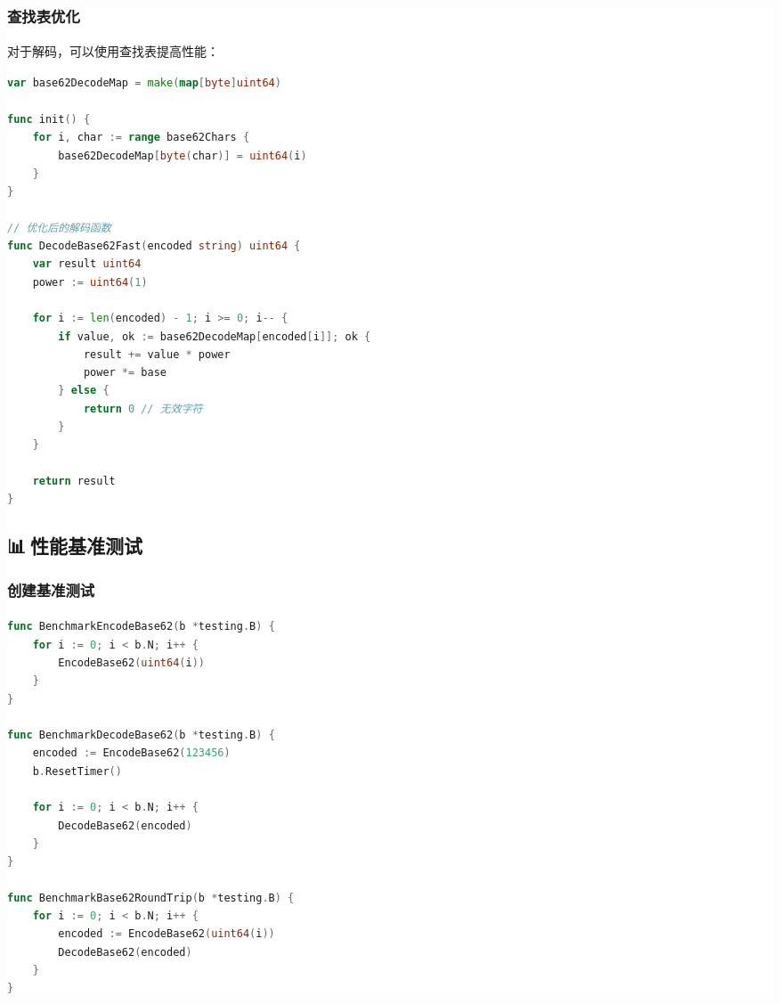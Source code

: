### 查找表优化

对于解码，可以使用查找表提高性能：

```go
var base62DecodeMap = make(map[byte]uint64)

func init() {
    for i, char := range base62Chars {
        base62DecodeMap[byte(char)] = uint64(i)
    }
}

// 优化后的解码函数
func DecodeBase62Fast(encoded string) uint64 {
    var result uint64
    power := uint64(1)

    for i := len(encoded) - 1; i >= 0; i-- {
        if value, ok := base62DecodeMap[encoded[i]]; ok {
            result += value * power
            power *= base
        } else {
            return 0 // 无效字符
        }
    }

    return result
}
```

## 📊 性能基准测试

### 创建基准测试

```go
func BenchmarkEncodeBase62(b *testing.B) {
    for i := 0; i < b.N; i++ {
        EncodeBase62(uint64(i))
    }
}

func BenchmarkDecodeBase62(b *testing.B) {
    encoded := EncodeBase62(123456)
    b.ResetTimer()
    
    for i := 0; i < b.N; i++ {
        DecodeBase62(encoded)
    }
}

func BenchmarkBase62RoundTrip(b *testing.B) {
    for i := 0; i < b.N; i++ {
        encoded := EncodeBase62(uint64(i))
        DecodeBase62(encoded)
    }
}
```

